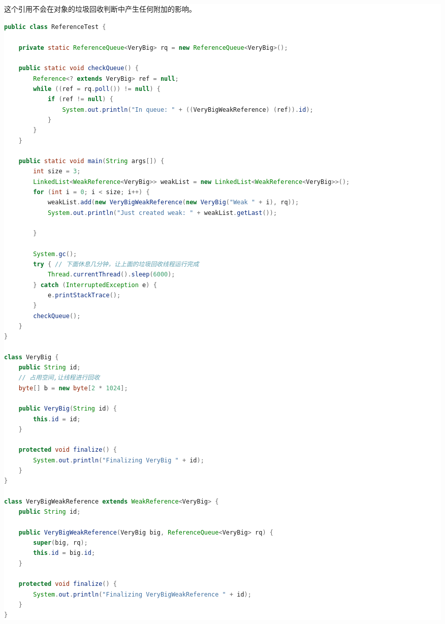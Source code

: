 这个引用不会在对象的垃圾回收判断中产生任何附加的影响。

```java
public class ReferenceTest {
 
	private static ReferenceQueue<VeryBig> rq = new ReferenceQueue<VeryBig>();
 
	public static void checkQueue() {
		Reference<? extends VeryBig> ref = null;
		while ((ref = rq.poll()) != null) {
			if (ref != null) {
				System.out.println("In queue: "	+ ((VeryBigWeakReference) (ref)).id);
			}
		}
	}
 
	public static void main(String args[]) {
		int size = 3;
		LinkedList<WeakReference<VeryBig>> weakList = new LinkedList<WeakReference<VeryBig>>();
		for (int i = 0; i < size; i++) {
			weakList.add(new VeryBigWeakReference(new VeryBig("Weak " + i), rq));
			System.out.println("Just created weak: " + weakList.getLast());
 
		}
 
		System.gc(); 
		try { // 下面休息几分钟，让上面的垃圾回收线程运行完成
			Thread.currentThread().sleep(6000);
		} catch (InterruptedException e) {
			e.printStackTrace();
		}
		checkQueue();
	}
}
 
class VeryBig {
	public String id;
	// 占用空间,让线程进行回收
	byte[] b = new byte[2 * 1024];
 
	public VeryBig(String id) {
		this.id = id;
	}
 
	protected void finalize() {
		System.out.println("Finalizing VeryBig " + id);
	}
}
 
class VeryBigWeakReference extends WeakReference<VeryBig> {
	public String id;
 
	public VeryBigWeakReference(VeryBig big, ReferenceQueue<VeryBig> rq) {
		super(big, rq);
		this.id = big.id;
	}
 
	protected void finalize() {
		System.out.println("Finalizing VeryBigWeakReference " + id);
	}
}
```

